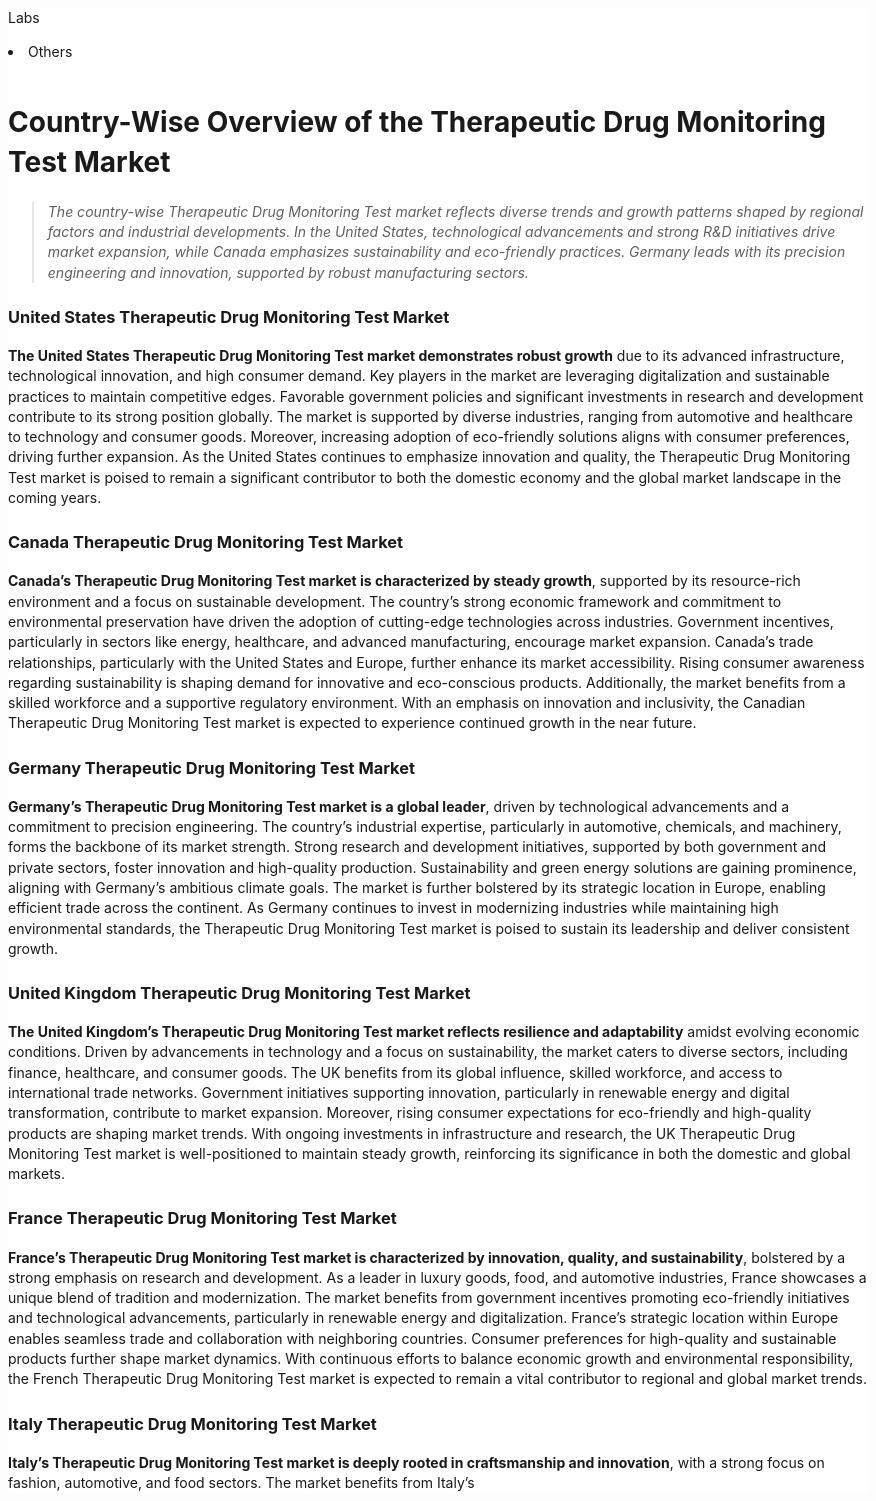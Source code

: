 Labs</li><li>Others</li></ul><h1><span class="">Country-Wise Overview of the Therapeutic Drug Monitoring Test Market<br /></span></h1><blockquote><p><em><span class="">The country-wise Therapeutic Drug Monitoring Test market reflects diverse trends and growth patterns shaped by regional factors and industrial developments. In the United States, technological advancements and strong R&amp;D initiatives drive market expansion, while Canada emphasizes sustainability and eco-friendly practices. Germany leads with its precision engineering and innovation, supported by robust manufacturing sectors.</span></em></p></blockquote><h3><strong>United States Therapeutic Drug Monitoring Test Market</strong></h3><p><strong>The United States Therapeutic Drug Monitoring Test market demonstrates robust growth</strong> due to its advanced infrastructure, technological innovation, and high consumer demand. Key players in the market are leveraging digitalization and sustainable practices to maintain competitive edges. Favorable government policies and significant investments in research and development contribute to its strong position globally. The market is supported by diverse industries, ranging from automotive and healthcare to technology and consumer goods. Moreover, increasing adoption of eco-friendly solutions aligns with consumer preferences, driving further expansion. As the United States continues to emphasize innovation and quality, the Therapeutic Drug Monitoring Test market is poised to remain a significant contributor to both the domestic economy and the global market landscape in the coming years.</p><h3><strong>Canada Therapeutic Drug Monitoring Test Market</strong></h3><p><strong>Canada&rsquo;s Therapeutic Drug Monitoring Test market is characterized by steady growth</strong>, supported by its resource-rich environment and a focus on sustainable development. The country&rsquo;s strong economic framework and commitment to environmental preservation have driven the adoption of cutting-edge technologies across industries. Government incentives, particularly in sectors like energy, healthcare, and advanced manufacturing, encourage market expansion. Canada&rsquo;s trade relationships, particularly with the United States and Europe, further enhance its market accessibility. Rising consumer awareness regarding sustainability is shaping demand for innovative and eco-conscious products. Additionally, the market benefits from a skilled workforce and a supportive regulatory environment. With an emphasis on innovation and inclusivity, the Canadian Therapeutic Drug Monitoring Test market is expected to experience continued growth in the near future.</p><h3><strong>Germany Therapeutic Drug Monitoring Test Market</strong></h3><p><strong>Germany&rsquo;s Therapeutic Drug Monitoring Test market is a global leader</strong>, driven by technological advancements and a commitment to precision engineering. The country&rsquo;s industrial expertise, particularly in automotive, chemicals, and machinery, forms the backbone of its market strength. Strong research and development initiatives, supported by both government and private sectors, foster innovation and high-quality production. Sustainability and green energy solutions are gaining prominence, aligning with Germany&rsquo;s ambitious climate goals. The market is further bolstered by its strategic location in Europe, enabling efficient trade across the continent. As Germany continues to invest in modernizing industries while maintaining high environmental standards, the Therapeutic Drug Monitoring Test market is poised to sustain its leadership and deliver consistent growth.</p><h3><strong>United Kingdom Therapeutic Drug Monitoring Test Market</strong></h3><p><strong>The United Kingdom&rsquo;s Therapeutic Drug Monitoring Test market reflects resilience and adaptability</strong> amidst evolving economic conditions. Driven by advancements in technology and a focus on sustainability, the market caters to diverse sectors, including finance, healthcare, and consumer goods. The UK benefits from its global influence, skilled workforce, and access to international trade networks. Government initiatives supporting innovation, particularly in renewable energy and digital transformation, contribute to market expansion. Moreover, rising consumer expectations for eco-friendly and high-quality products are shaping market trends. With ongoing investments in infrastructure and research, the UK Therapeutic Drug Monitoring Test market is well-positioned to maintain steady growth, reinforcing its significance in both the domestic and global markets.</p><h3><strong>France Therapeutic Drug Monitoring Test Market</strong></h3><p><strong>France&rsquo;s Therapeutic Drug Monitoring Test market is characterized by innovation, quality, and sustainability</strong>, bolstered by a strong emphasis on research and development. As a leader in luxury goods, food, and automotive industries, France showcases a unique blend of tradition and modernization. The market benefits from government incentives promoting eco-friendly initiatives and technological advancements, particularly in renewable energy and digitalization. France&rsquo;s strategic location within Europe enables seamless trade and collaboration with neighboring countries. Consumer preferences for high-quality and sustainable products further shape market dynamics. With continuous efforts to balance economic growth and environmental responsibility, the French Therapeutic Drug Monitoring Test market is expected to remain a vital contributor to regional and global market trends.</p><h3><strong>Italy Therapeutic Drug Monitoring Test Market</strong></h3><p><strong>Italy&rsquo;s Therapeutic Drug Monitoring Test market is deeply rooted in craftsmanship and innovation</strong>, with a strong focus on fashion, automotive, and food sectors. The market benefits from Italy&rsquo;s